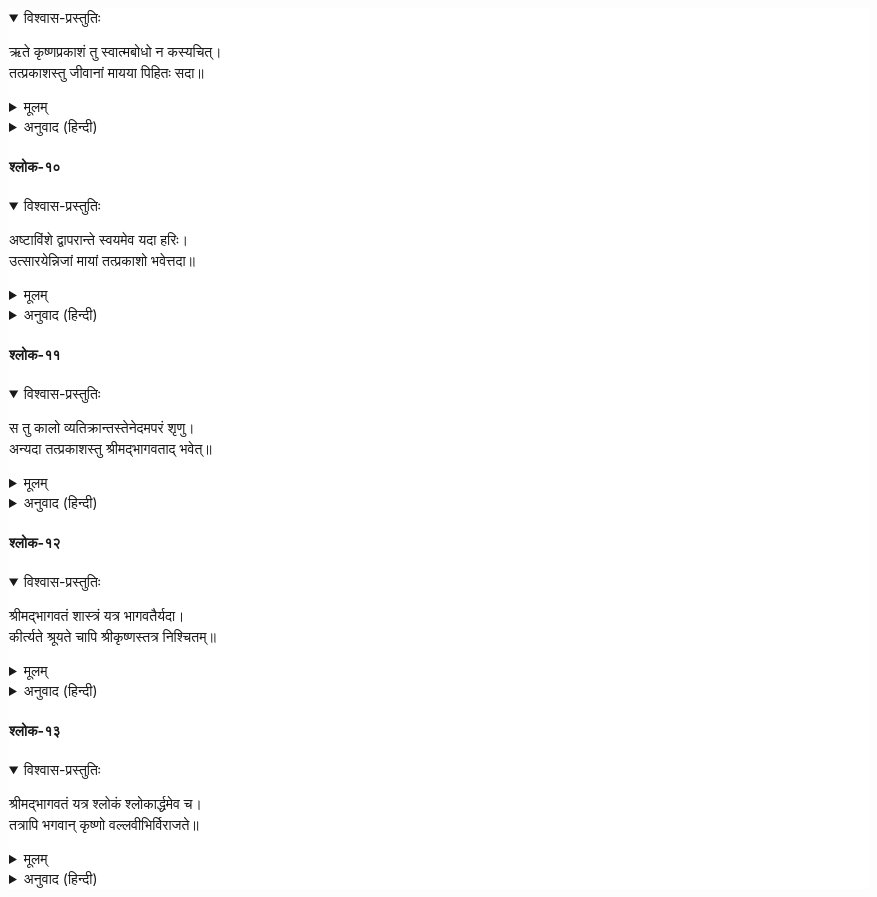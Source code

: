 
<details open><summary>विश्वास-प्रस्तुतिः</summary>

ऋते कृष्णप्रकाशं तु स्वात्मबोधो न कस्यचित्।  
तत्प्रकाशस्तु जीवानां मायया पिहितः सदा॥
</details>

<details><summary>मूलम्</summary></details>

<details><summary>अनुवाद (हिन्दी)</summary></details>

#### श्लोक-१०


<details open><summary>विश्वास-प्रस्तुतिः</summary>

अष्टाविंशे द्वापरान्ते स्वयमेव यदा हरिः।  
उत्सारयेन्निजां मायां तत्प्रकाशो भवेत्तदा॥
</details>

<details><summary>मूलम्</summary></details>

<details><summary>अनुवाद (हिन्दी)</summary></details>

#### श्लोक-११


<details open><summary>विश्वास-प्रस्तुतिः</summary>

स तु कालो व्यतिक्रान्तस्तेनेदमपरं शृणु।  
अन्यदा तत्प्रकाशस्तु श्रीमद‍्भागवताद् भवेत्॥
</details>

<details><summary>मूलम्</summary></details>

<details><summary>अनुवाद (हिन्दी)</summary></details>

#### श्लोक-१२


<details open><summary>विश्वास-प्रस्तुतिः</summary>

श्रीमद‍्भागवतं शास्त्रं यत्र भागवतैर्यदा।  
कीर्त्यते श्रूयते चापि श्रीकृष्णस्तत्र निश्चितम्॥
</details>

<details><summary>मूलम्</summary></details>

<details><summary>अनुवाद (हिन्दी)</summary></details>

#### श्लोक-१३


<details open><summary>विश्वास-प्रस्तुतिः</summary>

श्रीमद‍्भागवतं यत्र श्लोकं श्लोकार्द्धमेव च।  
तत्रापि भगवान् कृष्णो वल्लवीभिर्विराजते॥
</details>

<details><summary>मूलम्</summary></details>

<details><summary>अनुवाद (हिन्दी)</summary></details>
